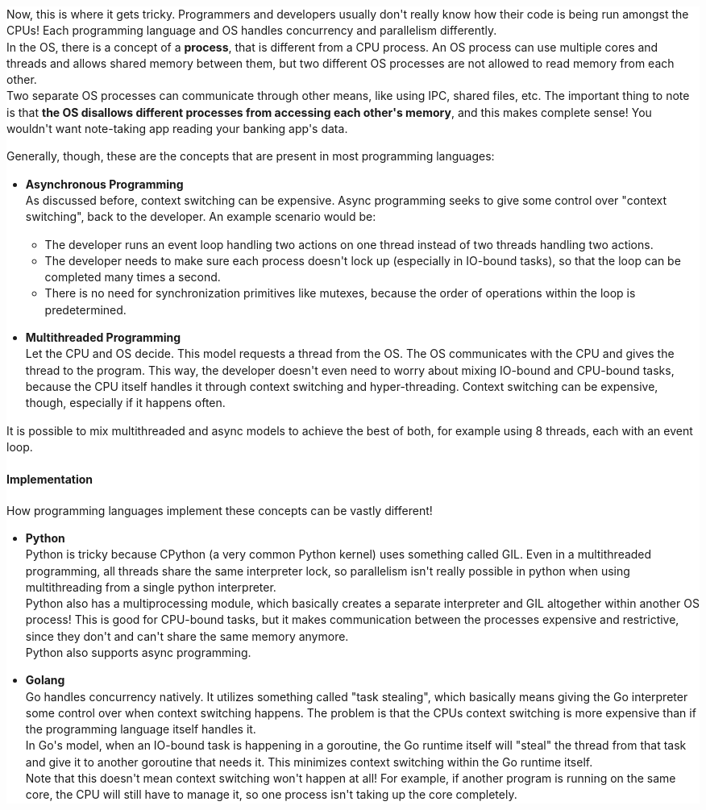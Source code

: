 Now, this is where it gets tricky. Programmers and developers usually don't really know how their code is being run amongst the CPUs! Each programming language and OS handles concurrency and parallelism differently.  
In the OS, there is a concept of a **process**, that is different from a CPU process. An OS process can use multiple cores and threads and allows shared memory between them, but two different OS processes are not allowed to read memory from each other.  
Two separate OS processes can communicate through other means, like using IPC, shared files, etc. The important thing to note is that **the OS disallows different processes from accessing each other's memory**, and this makes complete sense! You wouldn't want note-taking app reading your banking app's data.  

Generally, though, these are the concepts that are present in most programming languages:

- **Asynchronous Programming**  
As discussed before, context switching can be expensive. Async programming seeks to give some control over "context switching", back to the developer. An example scenario would be:
	- The developer runs an event loop handling two actions on one thread instead of two threads handling two actions.
	- The developer needs to make sure each process doesn't lock up (especially in IO-bound tasks), so that the loop can be completed many times a second.
	- There is no need for synchronization primitives like mutexes, because the order of operations within the loop is predetermined.

- **Multithreaded Programming**  
Let the CPU and OS decide. This model requests a thread from the OS. The OS communicates with the CPU and gives the thread to the program. This way, the developer doesn't even need to worry about mixing IO-bound and CPU-bound tasks, because the CPU itself handles it through context switching and hyper-threading. Context switching can be expensive, though, especially if it happens often.  

It is possible to mix multithreaded and async models to achieve the best of both, for example using 8 threads, each with an event loop.

#### Implementation

How programming languages implement these concepts can be vastly different!

- **Python**  
Python is tricky because CPython (a very common Python kernel) uses something called GIL. Even in a multithreaded programming, all threads share the same interpreter lock, so parallelism isn't really possible in python when using multithreading from a single python interpreter.  
Python also has a multiprocessing module, which basically creates a separate interpreter and GIL altogether within another OS process! This is good for CPU-bound tasks, but it makes communication between the processes expensive and restrictive, since they don't and can't share the same memory anymore.  
Python also supports async programming.

- **Golang**  
Go handles concurrency natively. It utilizes something called "task stealing", which basically means giving the Go interpreter some control over when context switching happens. The problem is that the CPUs context switching is more expensive than if the programming language itself handles it.  
In Go's model, when an IO-bound task is happening in a goroutine, the Go runtime itself will "steal" the thread from that task and give it to another goroutine that needs it. This minimizes context switching within the Go runtime itself.  
Note that this doesn't mean context switching won't happen at all! For example, if another program is running on the same core, the CPU will still have to manage it, so one process isn't taking up the core completely.  
